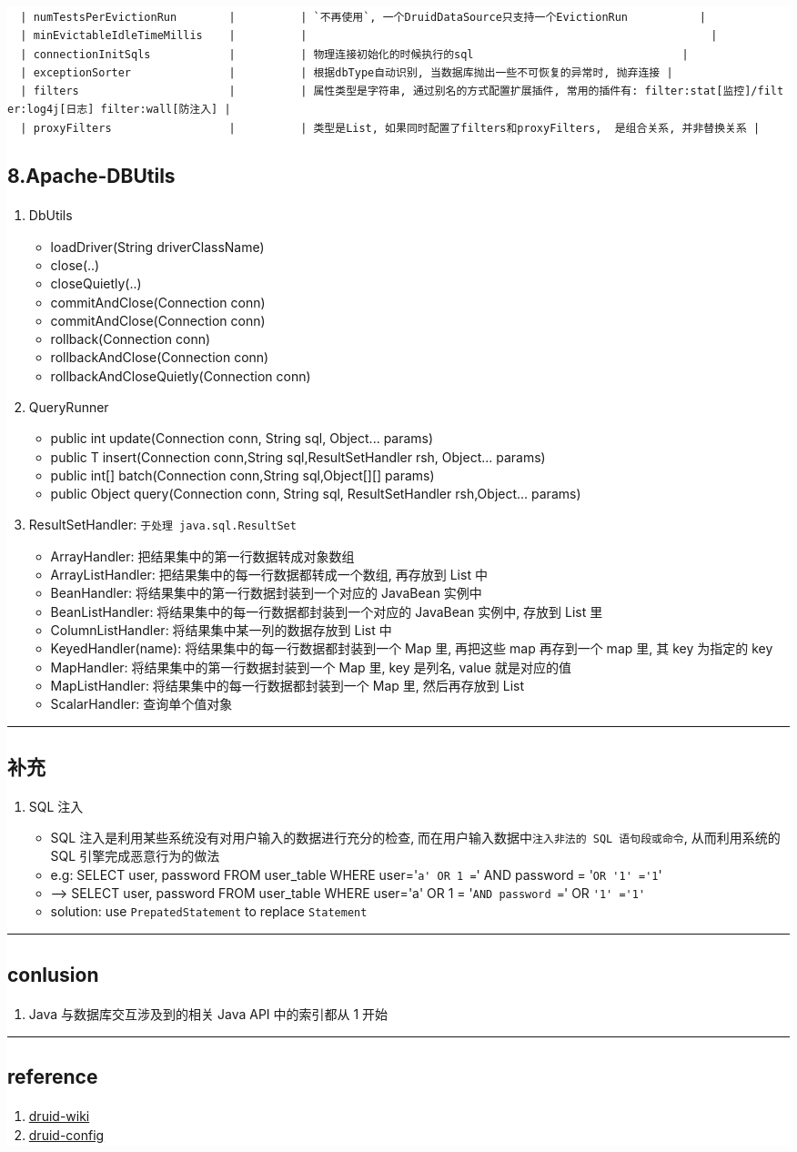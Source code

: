       | numTestsPerEvictionRun        |          | `不再使用`, 一个DruidDataSource只支持一个EvictionRun           |
      | minEvictableIdleTimeMillis    |          |                                                              |
      | connectionInitSqls            |          | 物理连接初始化的时候执行的sql                                |
      | exceptionSorter               |          | 根据dbType自动识别, 当数据库抛出一些不可恢复的异常时, 抛弃连接 |
      | filters                       |          | 属性类型是字符串, 通过别名的方式配置扩展插件, 常用的插件有: filter:stat[监控]/filter:log4j[日志] filter:wall[防注入] |
      | proxyFilters                  |          | 类型是List, 如果同时配置了filters和proxyFilters,  是组合关系, 并非替换关系 |

## 8.Apache-DBUtils

1. DbUtils

   - loadDriver(String driverClassName)
   - close(..)
   - closeQuietly(..)
   - commitAndClose(Connection conn)
   - commitAndClose(Connection conn)
   - rollback(Connection conn)
   - rollbackAndClose(Connection conn)
   - rollbackAndCloseQuietly(Connection conn)

2. QueryRunner

   - public int update(Connection conn, String sql, Object... params)
   - public T insert(Connection conn,String sql,ResultSetHandler rsh, Object... params)
   - public int[] batch(Connection conn,String sql,Object[][] params)
   - public Object query(Connection conn, String sql, ResultSetHandler rsh,Object... params)

3. ResultSetHandler: `于处理 java.sql.ResultSet`

   - ArrayHandler: 把结果集中的第一行数据转成对象数组
   - ArrayListHandler: 把结果集中的每一行数据都转成一个数组, 再存放到 List 中
   - BeanHandler: 将结果集中的第一行数据封装到一个对应的 JavaBean 实例中
   - BeanListHandler: 将结果集中的每一行数据都封装到一个对应的 JavaBean 实例中, 存放到 List 里
   - ColumnListHandler: 将结果集中某一列的数据存放到 List 中
   - KeyedHandler(name): 将结果集中的每一行数据都封装到一个 Map 里, 再把这些 map 再存到一个 map 里, 其 key 为指定的 key
   - MapHandler: 将结果集中的第一行数据封装到一个 Map 里, key 是列名, value 就是对应的值
   - MapListHandler: 将结果集中的每一行数据都封装到一个 Map 里, 然后再存放到 List
   - ScalarHandler: 查询单个值对象

---

## 补充

1. SQL 注入

   - SQL 注入是利用某些系统没有对用户输入的数据进行充分的检查, 而在用户输入数据中`注入非法的 SQL 语句段或命令`, 从而利用系统的 SQL 引擎完成恶意行为的做法
   - e.g: SELECT user, password FROM user_table WHERE user='`a' OR 1 =`' AND password = '`OR '1' ='1`'
   - --> SELECT user, password FROM user_table WHERE user='a' OR 1 = '`AND password =`' OR `'1' ='1'`
   - solution: use `PrepatedStatement` to replace `Statement`

---

## conlusion

1. Java 与数据库交互涉及到的相关 Java API 中的索引都从 1 开始

---

## reference

1. [druid-wiki](https://github.com/alibaba/druid/wiki)
2. [druid-config](https://zhuanlan.zhihu.com/p/126696687)

